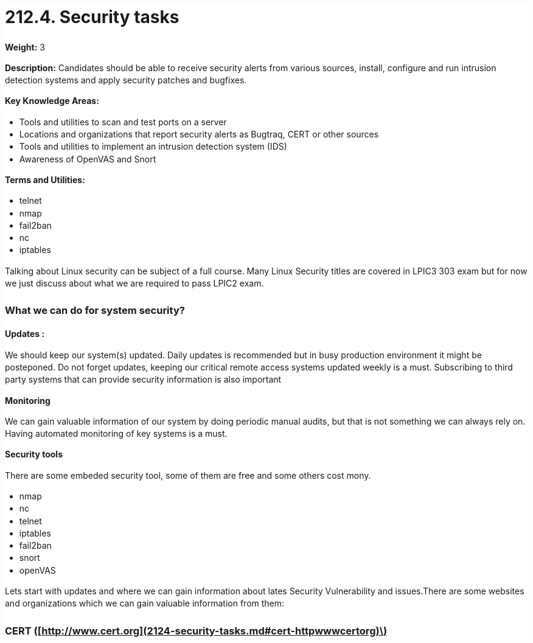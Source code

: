 # 212.4. Security tasks

**Weight:** 3

**Description:** Candidates should be able to receive security alerts from various sources, install, configure and run intrusion detection systems and apply security patches and bugfixes.

**Key Knowledge Areas:**

* Tools and utilities to scan and test ports on a server
* Locations and organizations that report security alerts as Bugtraq, CERT or other sources
* Tools and utilities to implement an intrusion detection system \(IDS\)
* Awareness of OpenVAS and Snort

**Terms and Utilities:**

* telnet
* nmap
* fail2ban
* nc
* iptables

Talking about Linux security can be subject of a full course. Many Linux Security titles are covered in LPIC3 303 exam but for now we just discuss about what we are required to pass LPIC2 exam.

### What we can do for system security?

**Updates :**

We should keep our system\(s\) updated. Daily updates is recommended but in busy production environment it might be posteponed. Do not forget updates, keeping our critical remote access systems updated weekly is a must. Subscribing to third party systems that can provide security information is also important

**Monitoring**

We can gain valuable information of our system by doing periodic manual audits, but that is not something we can always rely on. Having automated monitoring of key systems is a must.

**Security tools**

There are some embeded security tool, some of them are free and some others cost mony.

* nmap
* nc
* telnet 
* iptables
* fail2ban
* snort
* openVAS

Lets start with updates and where we can gain information about lates Security Vulnerability and issues.There are some websites and organizations which we can gain valuable information from them:

### CERT \([http://www.cert.org](2124-security-tasks.md#cert-httpwwwcertorg)\)
